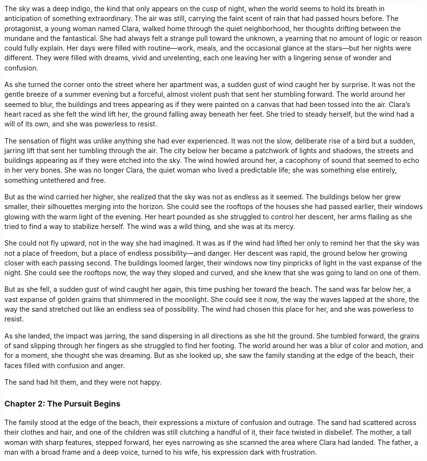 The sky was a deep indigo, the kind that only appears on the cusp of night, when the world seems to hold its breath in anticipation of something extraordinary. The air was still, carrying the faint scent of rain that had passed hours before. The protagonist, a young woman named Clara, walked home through the quiet neighborhood, her thoughts drifting between the mundane and the fantastical. She had always felt a strange pull toward the unknown, a yearning that no amount of logic or reason could fully explain. Her days were filled with routine—work, meals, and the occasional glance at the stars—but her nights were different. They were filled with dreams, vivid and unrelenting, each one leaving her with a lingering sense of wonder and confusion.  

As she turned the corner onto the street where her apartment was, a sudden gust of wind caught her by surprise. It was not the gentle breeze of a summer evening but a forceful, almost violent push that sent her stumbling forward. The world around her seemed to blur, the buildings and trees appearing as if they were painted on a canvas that had been tossed into the air. Clara’s heart raced as she felt the wind lift her, the ground falling away beneath her feet. She tried to steady herself, but the wind had a will of its own, and she was powerless to resist.  

The sensation of flight was unlike anything she had ever experienced. It was not the slow, deliberate rise of a bird but a sudden, jarring lift that sent her tumbling through the air. The city below her became a patchwork of lights and shadows, the streets and buildings appearing as if they were etched into the sky. The wind howled around her, a cacophony of sound that seemed to echo in her very bones. She was no longer Clara, the quiet woman who lived a predictable life; she was something else entirely, something untethered and free.  

But as the wind carried her higher, she realized that the sky was not as endless as it seemed. The buildings below her grew smaller, their silhouettes merging into the horizon. She could see the rooftops of the houses she had passed earlier, their windows glowing with the warm light of the evening. Her heart pounded as she struggled to control her descent, her arms flailing as she tried to find a way to stabilize herself. The wind was a wild thing, and she was at its mercy.  

She could not fly upward, not in the way she had imagined. It was as if the wind had lifted her only to remind her that the sky was not a place of freedom, but a place of endless possibility—and danger. Her descent was rapid, the ground below her growing closer with each passing second. The buildings loomed larger, their windows now tiny pinpricks of light in the vast expanse of the night. She could see the rooftops now, the way they sloped and curved, and she knew that she was going to land on one of them.  

But as she fell, a sudden gust of wind caught her again, this time pushing her toward the beach. The sand was far below her, a vast expanse of golden grains that shimmered in the moonlight. She could see it now, the way the waves lapped at the shore, the way the sand stretched out like an endless sea of possibility. The wind had chosen this place for her, and she was powerless to resist.  

As she landed, the impact was jarring, the sand dispersing in all directions as she hit the ground. She tumbled forward, the grains of sand slipping through her fingers as she struggled to find her footing. The world around her was a blur of color and motion, and for a moment, she thought she was dreaming. But as she looked up, she saw the family standing at the edge of the beach, their faces filled with confusion and anger.  

The sand had hit them, and they were not happy.  

### Chapter 2: The Pursuit Begins  

The family stood at the edge of the beach, their expressions a mixture of confusion and outrage. The sand had scattered across their clothes and hair, and one of the children was still clutching a handful of it, their face twisted in disbelief. The mother, a tall woman with sharp features, stepped forward, her eyes narrowing as she scanned the area where Clara had landed. The father, a man with a broad frame and a deep voice, turned to his wife, his expression dark with frustration.  

